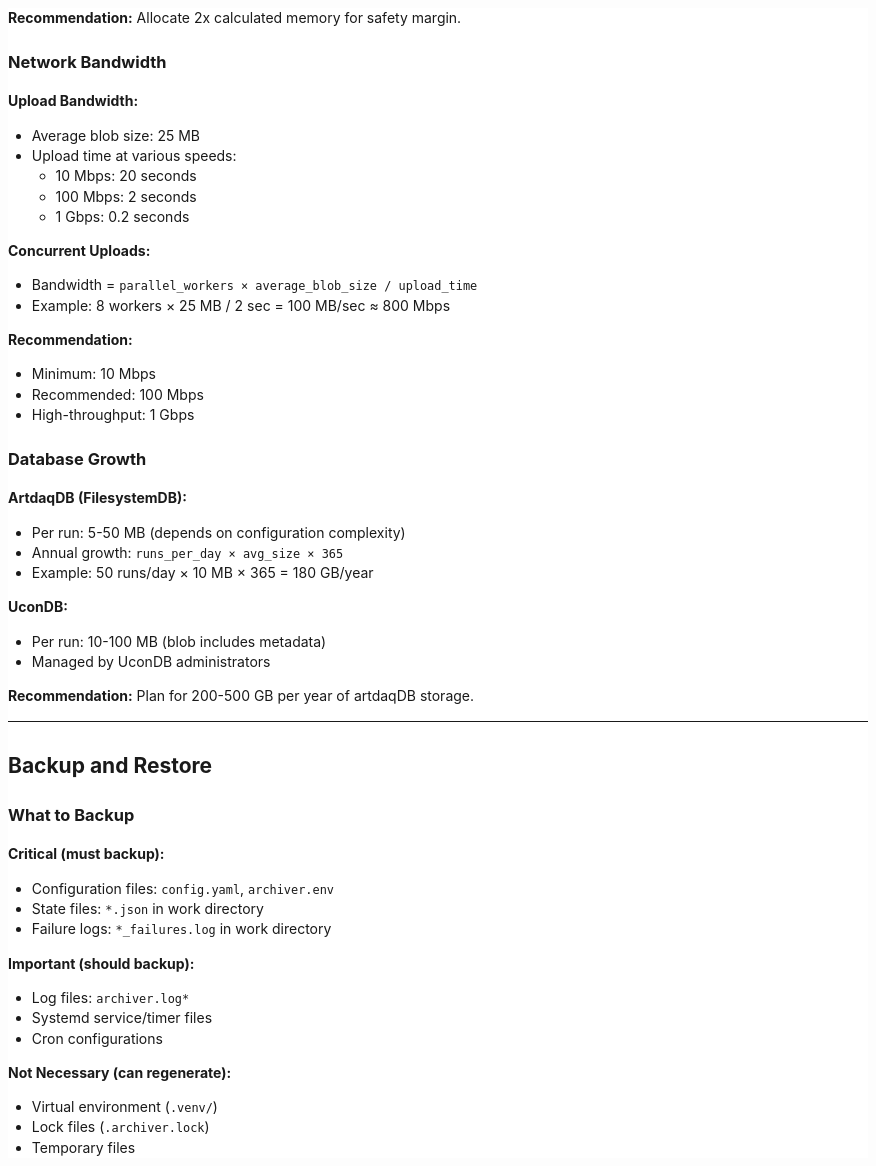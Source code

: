 **Recommendation:** Allocate 2x calculated memory for safety margin.

### Network Bandwidth

**Upload Bandwidth:**
- Average blob size: 25 MB
- Upload time at various speeds:
  - 10 Mbps: 20 seconds
  - 100 Mbps: 2 seconds
  - 1 Gbps: 0.2 seconds

**Concurrent Uploads:**
- Bandwidth = `parallel_workers × average_blob_size / upload_time`
- Example: 8 workers × 25 MB / 2 sec = 100 MB/sec ≈ 800 Mbps

**Recommendation:**
- Minimum: 10 Mbps
- Recommended: 100 Mbps
- High-throughput: 1 Gbps

### Database Growth

**ArtdaqDB (FilesystemDB):**
- Per run: 5-50 MB (depends on configuration complexity)
- Annual growth: `runs_per_day × avg_size × 365`
- Example: 50 runs/day × 10 MB × 365 = 180 GB/year

**UconDB:**
- Per run: 10-100 MB (blob includes metadata)
- Managed by UconDB administrators

**Recommendation:** Plan for 200-500 GB per year of artdaqDB storage.

---

## Backup and Restore

### What to Backup

**Critical (must backup):**
- Configuration files: `config.yaml`, `archiver.env`
- State files: `*.json` in work directory
- Failure logs: `*_failures.log` in work directory

**Important (should backup):**
- Log files: `archiver.log*`
- Systemd service/timer files
- Cron configurations

**Not Necessary (can regenerate):**
- Virtual environment (`.venv/`)
- Lock files (`.archiver.lock`)
- Temporary files
